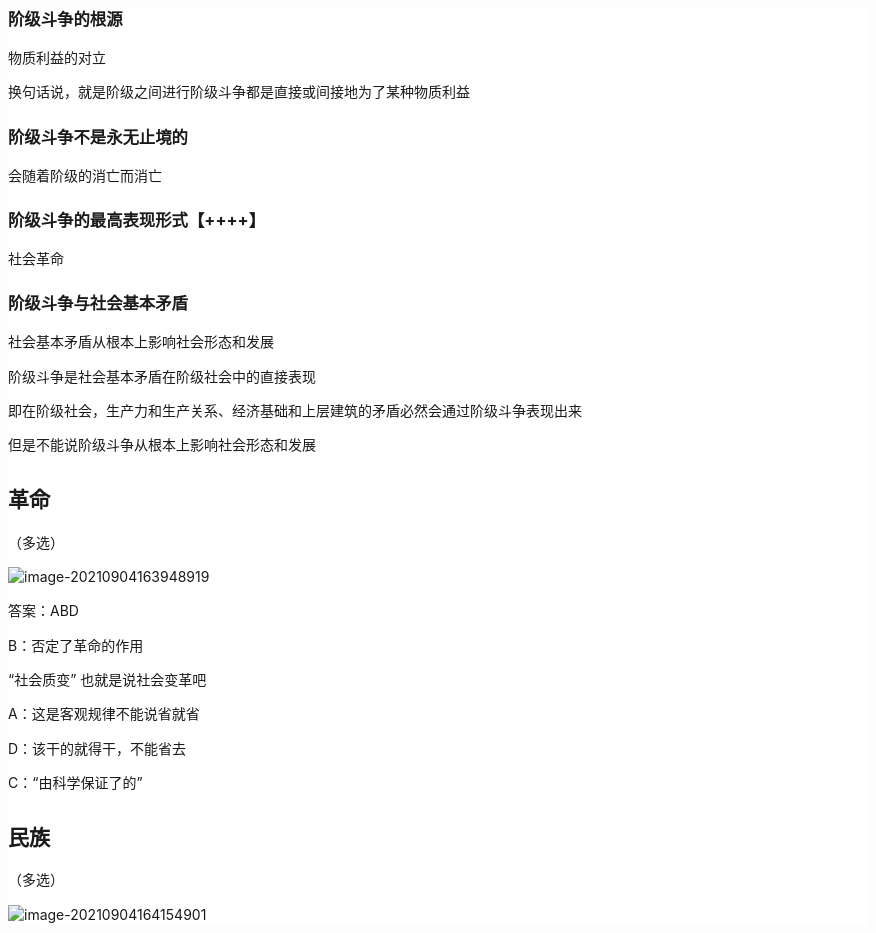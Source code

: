 

### 阶级斗争的根源

物质利益的对立

换句话说，就是阶级之间进行阶级斗争都是直接或间接地为了某种物质利益



### 阶级斗争不是永无止境的

会随着阶级的消亡而消亡





### 阶级斗争的最高表现形式【++++】

社会革命



### 阶级斗争与社会基本矛盾

社会基本矛盾从根本上影响社会形态和发展

阶级斗争是社会基本矛盾在阶级社会中的直接表现

即在阶级社会，生产力和生产关系、经济基础和上层建筑的矛盾必然会通过阶级斗争表现出来

但是不能说阶级斗争从根本上影响社会形态和发展



## 革命

（多选）

![image-20210904163948919](https://picgo-freejim.oss-cn-beijing.aliyuncs.com/to_upload/image-20210904163948919.png)

答案：ABD

B：否定了革命的作用

“社会质变” 也就是说社会变革吧

A：这是客观规律不能说省就省

D：该干的就得干，不能省去

C：“由科学保证了的”



## 民族

（多选）

![image-20210904164154901](https://picgo-freejim.oss-cn-beijing.aliyuncs.com/to_upload/image-20210904164154901.png)
